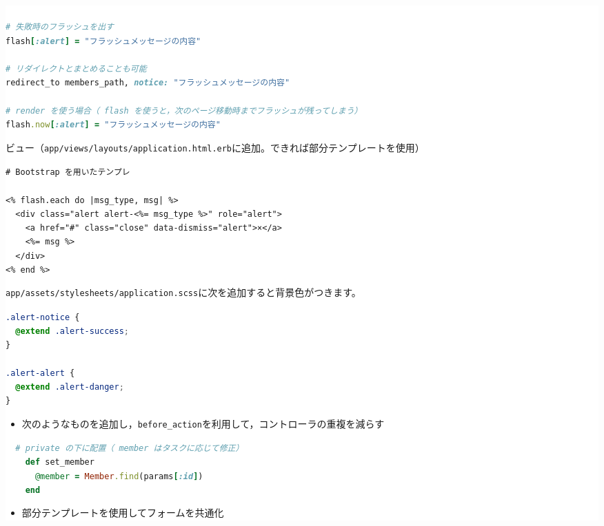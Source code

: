 ```rb

# 失敗時のフラッシュを出す
flash[:alert] = "フラッシュメッセージの内容"

# リダイレクトとまとめることも可能
redirect_to members_path, notice: "フラッシュメッセージの内容"

# render を使う場合（ flash を使うと，次のページ移動時までフラッシュが残ってしまう）
flash.now[:alert] = "フラッシュメッセージの内容"
```

ビュー（`app/views/layouts/application.html.erb`に追加。できれば部分テンプレートを使用）

```erb
# Bootstrap を用いたテンプレ

<% flash.each do |msg_type, msg| %>
  <div class="alert alert-<%= msg_type %>" role="alert">
    <a href="#" class="close" data-dismiss="alert">×</a>
    <%= msg %>
  </div>
<% end %>
```

`app/assets/stylesheets/application.scss`に次を追加すると背景色がつきます。

```scss
.alert-notice {
  @extend .alert-success;
}

.alert-alert {
  @extend .alert-danger;
}
```

- 次のようなものを追加し，`before_action`を利用して，コントローラの重複を減らす

```rb
  # private の下に配置（ member はタスクに応じて修正）
    def set_member
      @member = Member.find(params[:id])
    end
```

- 部分テンプレートを使用してフォームを共通化
